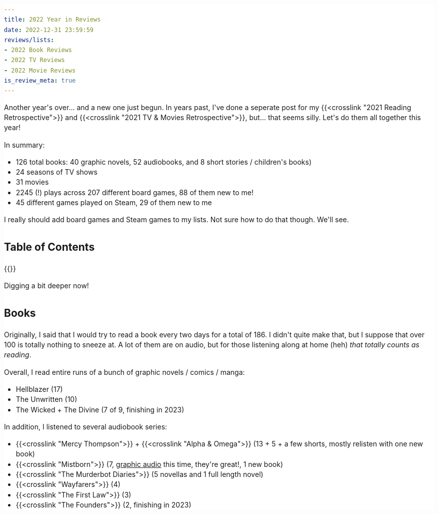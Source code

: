 ```yaml
---
title: 2022 Year in Reviews
date: 2022-12-31 23:59:59
reviews/lists:
- 2022 Book Reviews
- 2022 TV Reviews
- 2022 Movie Reviews
is_review_meta: true
---
```

Another year's over... and a new one just begun. In years past, I've done a seperate post for my {{<crosslink "2021 Reading Retrospective">}} and {{<crosslink "2021 TV & Movies Retrospective">}}, but... that seems silly. Let's do them all together this year! 

In summary: 

* 126 total books: 40 graphic novels, 52 audiobooks, and 8 short stories / children's books)
* 24 seasons of TV shows
* 31 movies
* 2245 (!) plays across 207 different board games, 88 of them new to me!
* 45 different games played on Steam, 29 of them new to me

I really should add board games and Steam games to my lists. Not sure how to do that though. We'll see. 

## Table of Contents

{{<toc>}}



Digging a bit deeper now!

## Books

Originally, I said that I would try to read a book every two days for a total of 186. I didn't quite make that, but I suppose that over 100 is totally nothing to sneeze at. A lot of them are on audio, but for those listening along at home (heh) *that totally counts as reading*. 

Overall, I read entire runs of a bunch of graphic novels / comics / manga:

* Hellblazer (17)
* The Unwritten (10)
* The Wicked + The Divine (7 of 9, finishing in 2023)

In addition, I listened to several audiobook series:

* {{<crosslink "Mercy Thompson">}} + {{<crosslink "Alpha & Omega">}} (13 + 5 + a few shorts, mostly relisten with one new book)
* {{<crosslink "Mistborn">}} (7, [graphic audio](https://www.graphicaudio.net/) this time, they're great!, 1 new book)
* {{<crosslink "The Murderbot Diaries">}} (5 novellas and 1 full length novel)
* {{<crosslink "Wayfarers">}} (4)
* {{<crosslink "The First Law">}} (3)
* {{<crosslink "The Founders">}} (2, finishing in 2023)
